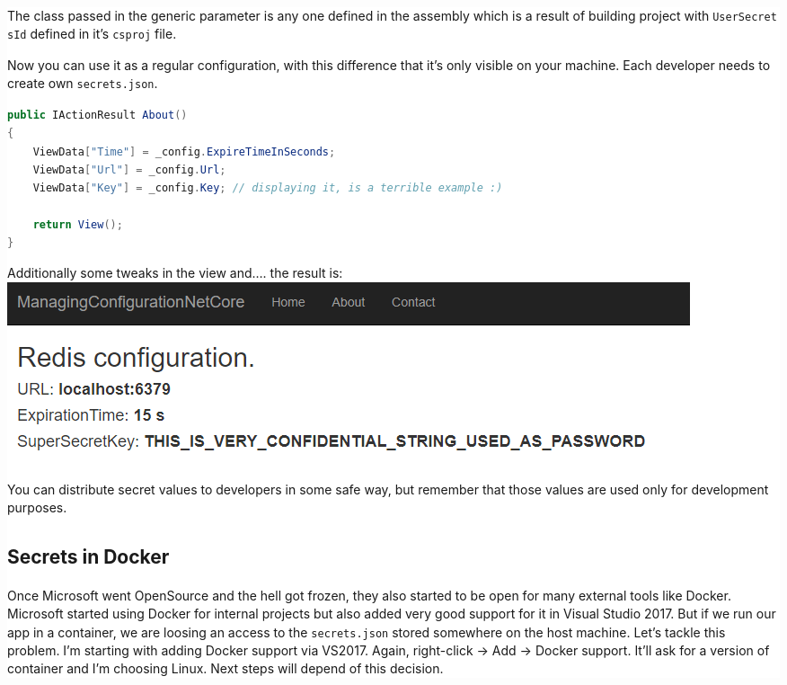 The class passed in the generic parameter is any one defined in the assembly which is a result of building project with `UserSecretsId` defined in it’s `csproj` file.

Now you can use it as a regular configuration, with this difference that it’s only visible on your machine. Each developer needs to create own `secrets.json`.

```csharp
public IActionResult About()
{
    ViewData["Time"] = _config.ExpireTimeInSeconds;
    ViewData["Url"] = _config.Url;
    ViewData["Key"] = _config.Key; // displaying it, is a terrible example :)

    return View();
}
```

Additionally some tweaks in the view and…. the result is:
![User secrets result](./UserSecrets_result.png)

You can distribute secret values to developers in some safe way, but remember that those values are used only for development purposes.
## Secrets in Docker
Once Microsoft went OpenSource and the hell got frozen, they also started to be open for many external tools like Docker. Microsoft started using Docker for internal projects but also added very good support for it in Visual Studio 2017. But if we run our app in a container, we are loosing an access to the `secrets.json` stored somewhere on the host machine. Let’s tackle this problem. I’m starting with adding Docker support via VS2017. Again, right-click → Add → Docker support. It’ll ask for a version of container and I’m choosing Linux. Next steps will depend of this decision.